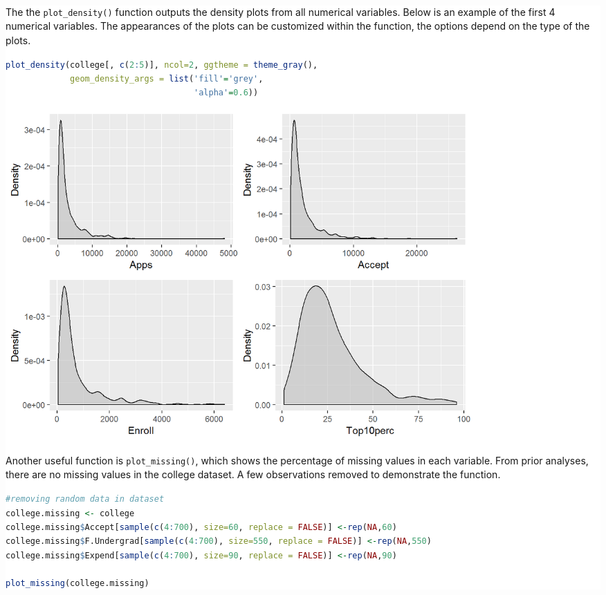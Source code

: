 The the `plot_density()` function outputs the density plots from all numerical variables. Below is an example of the first 4 numerical variables. The appearances of the plots can be customized within the function, the options depend on the type of the plots.

``` r
plot_density(college[, c(2:5)], ncol=2, ggtheme = theme_gray(), 
             geom_density_args = list('fill'='grey',
                                      'alpha'=0.6))
```

<img src="college_EDA_files/figure-markdown_github/unnamed-chunk-5-1.png" width="672" />

Another useful function is `plot_missing()`, which shows the percentage of missing values in each variable. From prior analyses, there are no missing values in the college dataset. A few observations removed to demonstrate the function.

``` r
#removing random data in dataset
college.missing <- college
college.missing$Accept[sample(c(4:700), size=60, replace = FALSE)] <-rep(NA,60)
college.missing$F.Undergrad[sample(c(4:700), size=550, replace = FALSE)] <-rep(NA,550)
college.missing$Expend[sample(c(4:700), size=90, replace = FALSE)] <-rep(NA,90)

plot_missing(college.missing)
```
